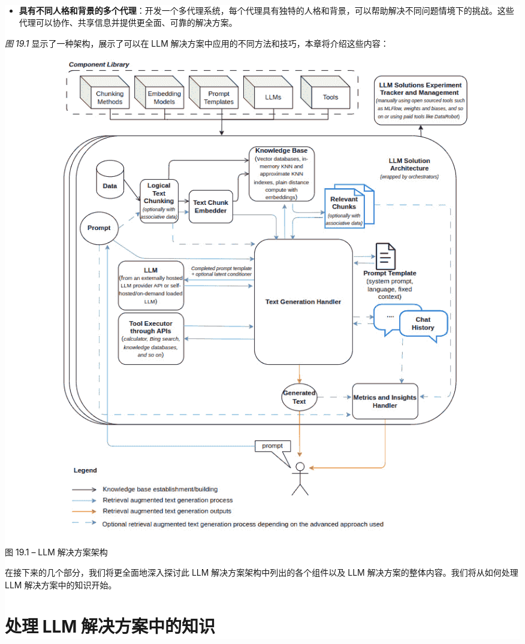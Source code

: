 +   **具有不同人格和背景的多个代理**：开发一个多代理系统，每个代理具有独特的人格和背景，可以帮助解决不同问题情境下的挑战。这些代理可以协作、共享信息并提供更全面、可靠的解决方案。

*图 19.1* 显示了一种架构，展示了可以在 LLM 解决方案中应用的不同方法和技巧，本章将介绍这些内容：

![图 19.1 – LLM 解决方案架构](img/B18187_19_1.jpg)

图 19.1 – LLM 解决方案架构

在接下来的几个部分，我们将更全面地深入探讨此 LLM 解决方案架构中列出的各个组件以及 LLM 解决方案的整体内容。我们将从如何处理 LLM 解决方案中的知识开始。

# 处理 LLM 解决方案中的知识
